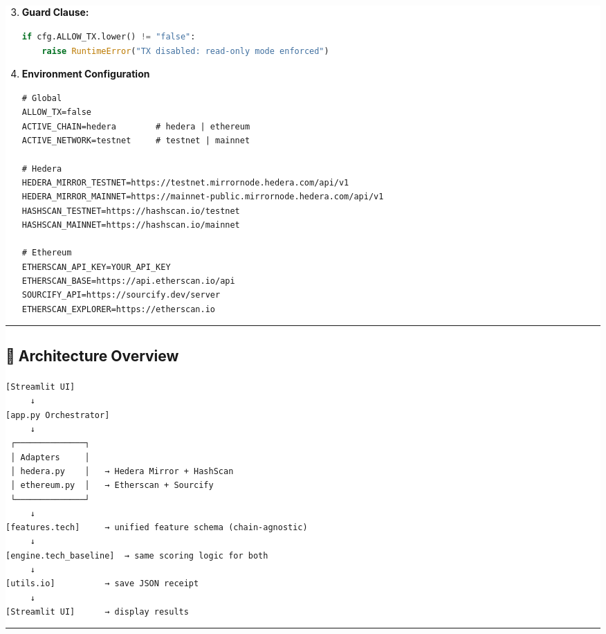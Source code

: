 3. **Guard Clause:**

   ```python
   if cfg.ALLOW_TX.lower() != "false":
       raise RuntimeError("TX disabled: read-only mode enforced")
   ```

4. **Environment Configuration**

   ```env
   # Global
   ALLOW_TX=false
   ACTIVE_CHAIN=hedera        # hedera | ethereum
   ACTIVE_NETWORK=testnet     # testnet | mainnet

   # Hedera
   HEDERA_MIRROR_TESTNET=https://testnet.mirrornode.hedera.com/api/v1
   HEDERA_MIRROR_MAINNET=https://mainnet-public.mirrornode.hedera.com/api/v1
   HASHSCAN_TESTNET=https://hashscan.io/testnet
   HASHSCAN_MAINNET=https://hashscan.io/mainnet

   # Ethereum
   ETHERSCAN_API_KEY=YOUR_API_KEY
   ETHERSCAN_BASE=https://api.etherscan.io/api
   SOURCIFY_API=https://sourcify.dev/server
   ETHERSCAN_EXPLORER=https://etherscan.io
   ```

---

## 🧱 **Architecture Overview**

```
[Streamlit UI]
     ↓
[app.py Orchestrator]
     ↓
 ┌──────────────┐
 │ Adapters     │
 │ hedera.py    │   → Hedera Mirror + HashScan
 │ ethereum.py  │   → Etherscan + Sourcify
 └──────────────┘
     ↓
[features.tech]     → unified feature schema (chain-agnostic)
     ↓
[engine.tech_baseline]  → same scoring logic for both
     ↓
[utils.io]          → save JSON receipt
     ↓
[Streamlit UI]      → display results
```

---
